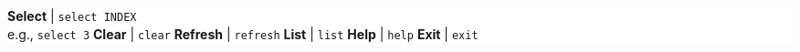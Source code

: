 **Select** | `select INDEX`<br> e.g., `select 3`
**Clear** | `clear`
**Refresh** | `refresh`
**List** | `list`
**Help** | `help`
**Exit** | `exit`
